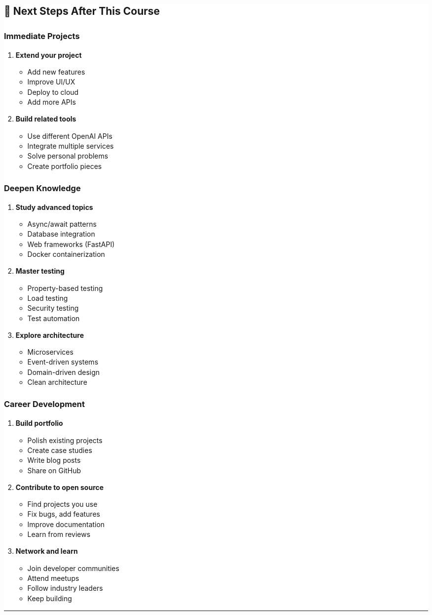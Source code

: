 ## 🚀 Next Steps After This Course

### Immediate Projects
1. **Extend your project**
   - Add new features
   - Improve UI/UX
   - Deploy to cloud
   - Add more APIs

2. **Build related tools**
   - Use different OpenAI APIs
   - Integrate multiple services
   - Solve personal problems
   - Create portfolio pieces

### Deepen Knowledge
1. **Study advanced topics**
   - Async/await patterns
   - Database integration
   - Web frameworks (FastAPI)
   - Docker containerization

2. **Master testing**
   - Property-based testing
   - Load testing
   - Security testing
   - Test automation

3. **Explore architecture**
   - Microservices
   - Event-driven systems
   - Domain-driven design
   - Clean architecture

### Career Development
1. **Build portfolio**
   - Polish existing projects
   - Create case studies
   - Write blog posts
   - Share on GitHub

2. **Contribute to open source**
   - Find projects you use
   - Fix bugs, add features
   - Improve documentation
   - Learn from reviews

3. **Network and learn**
   - Join developer communities
   - Attend meetups
   - Follow industry leaders
   - Keep building

---